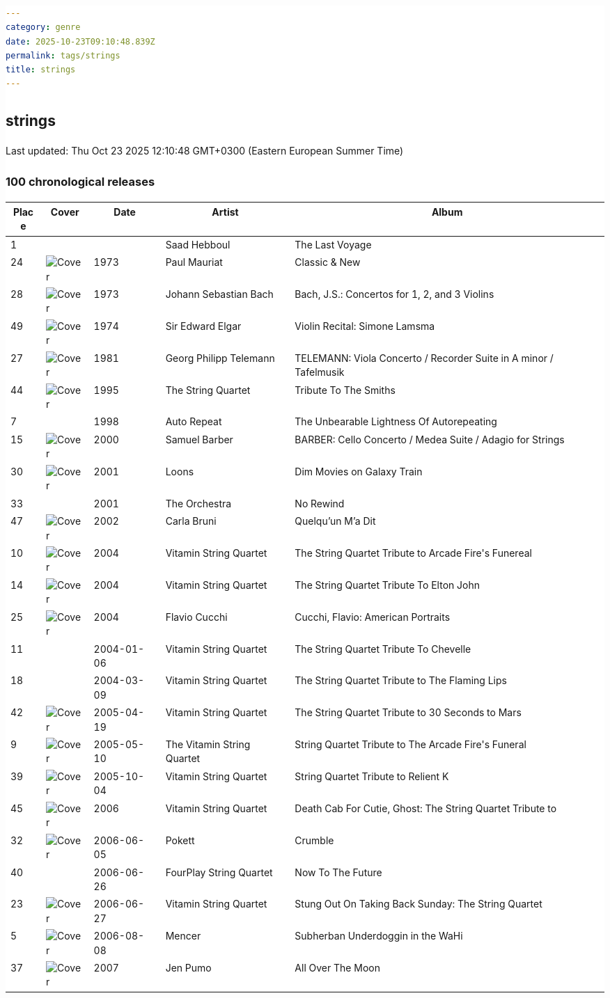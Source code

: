 ```yaml
---
category: genre
date: 2025-10-23T09:10:48.839Z
permalink: tags/strings
title: strings
---
```


## strings

Last updated: <time datetime="2025-10-23T09:10:48.839Z">Thu Oct 23 2025 12:10:48 GMT+0300 (Eastern European Summer Time)</time>

### 100 chronological releases

| Place | Cover | Date | Artist | Album |
|---|---|---|---|---|
| 1 |  |  | Saad Hebboul | The Last Voyage |
| 24 | ![Cover](https://i.discogs.com/OR5wUT1ANM5jAWjamBV1k6aR7Bp58jCr3Tm2v-fwU0Q/rs:fit/g:sm/q:40/h:150/w:150/czM6Ly9kaXNjb2dz/LWRhdGFiYXNlLWlt/YWdlcy9SLTExMDQ0/ODUzLTE1MzMxNzQ1/MzktNDYxMC5qcGVn.jpeg) | 1973 | Paul Mauriat | Classic &amp; New |
| 28 | ![Cover](https://i.discogs.com/oa3g8SF9wI2l1GuWF4kGho-gI5vO-IxDxUnogD5DFkY/rs:fit/g:sm/q:40/h:150/w:150/czM6Ly9kaXNjb2dz/LWRhdGFiYXNlLWlt/YWdlcy9SLTYwODk2/MjQtMTQxMDc5NTY1/My03NDUwLmpwZWc.jpeg) | 1973 | Johann Sebastian Bach | Bach, J.S.: Concertos for 1, 2, and 3 Violins |
| 49 | ![Cover](https://i.discogs.com/8-SFDGLvP46pYwmWAed_AXK7BUPRHBYdHh6prFSU5RI/rs:fit/g:sm/q:40/h:150/w:150/czM6Ly9kaXNjb2dz/LWRhdGFiYXNlLWlt/YWdlcy9SLTIxOTMw/MDE5LTE2NDMzOTYz/MTQtMjIyMy5qcGVn.jpeg) | 1974 | Sir Edward Elgar | Violin Recital: Simone Lamsma |
| 27 | ![Cover](https://i.discogs.com/BjuumDg9xLcX4Ro1nJIFoDP7clKPRX-26PdunHtfR4c/rs:fit/g:sm/q:40/h:150/w:150/czM6Ly9kaXNjb2dz/LWRhdGFiYXNlLWlt/YWdlcy9SLTEyNzA3/NjU1LTE1NDA0NTI3/NDItMzU3OC5qcGVn.jpeg) | 1981 | Georg Philipp Telemann | TELEMANN: Viola Concerto &#x2F; Recorder Suite in A minor &#x2F; Tafelmusik |
| 44 | ![Cover](https://i.discogs.com/vnF4q9ktlRnkqW-m9R7fiJ-Xvu2n3qFhtzAhVTLUgU8/rs:fit/g:sm/q:40/h:150/w:150/czM6Ly9kaXNjb2dz/LWRhdGFiYXNlLWlt/YWdlcy9SLTQxODIx/NDQtMTM1Nzg0NTUw/MS02NTI2LmpwZWc.jpeg) | 1995 | The String Quartet | Tribute To The Smiths |
| 7 |  | 1998 | Auto Repeat | The Unbearable Lightness Of Autorepeating |
| 15 | ![Cover](https://i.discogs.com/bZompA05zqf2HD-JLmi6b4gRw3JTDy_0NR4L-fjlC-Y/rs:fit/g:sm/q:40/h:150/w:150/czM6Ly9kaXNjb2dz/LWRhdGFiYXNlLWlt/YWdlcy9SLTI0NDIz/NTEtMTQxMjk5OTY3/OS05ODcyLmpwZWc.jpeg) | 2000 | Samuel Barber | BARBER: Cello Concerto &#x2F; Medea Suite &#x2F; Adagio for Strings |
| 30 | ![Cover](https://i.discogs.com/zijmCd6ycnEWvhxCC-Hs0FhbSRnaU_CliQUbOVCNRqE/rs:fit/g:sm/q:40/h:150/w:150/czM6Ly9kaXNjb2dz/LWRhdGFiYXNlLWlt/YWdlcy9SLTQyNTc3/OTktMTM1OTkxNzQ2/NS00OTY1LmpwZWc.jpeg) | 2001 | Loons | Dim Movies on Galaxy Train |
| 33 |  | 2001 | The Orchestra | No Rewind |
| 47 | ![Cover](https://i.discogs.com/AiyOba9Gr9FpdbuwZ9et1uCeJGLpXFwq4ER3pQEF0ZY/rs:fit/g:sm/q:40/h:150/w:150/czM6Ly9kaXNjb2dz/LWRhdGFiYXNlLWlt/YWdlcy9SLTczNzM2/Mi0xNDkxMTI3MDI1/LTg5OTYuanBlZw.jpeg) | 2002 | Carla Bruni | Quelqu’un M’a Dit |
| 10 | ![Cover](https://i.discogs.com/PRkOdBQ-T3X80PR6EWwP_R00MQCxcJkCplzqQrGzHXE/rs:fit/g:sm/q:40/h:150/w:150/czM6Ly9kaXNjb2dz/LWRhdGFiYXNlLWlt/YWdlcy9SLTE5MTk2/MDctMTI1MjQ1NzU4/NC5qcGVn.jpeg) | 2004 | Vitamin String Quartet | The String Quartet Tribute to Arcade Fire&#39;s Funereal |
| 14 | ![Cover](https://i.discogs.com/4Q1Q01ZMjyCXwKgNh_teRsboPCyeu8waBV-z4B1js0o/rs:fit/g:sm/q:40/h:150/w:150/czM6Ly9kaXNjb2dz/LWRhdGFiYXNlLWlt/YWdlcy9SLTE2NTE2/NDc5LTE2MDg0MTE3/MTYtNzQxOS5qcGVn.jpeg) | 2004 | Vitamin String Quartet | The String Quartet Tribute To Elton John |
| 25 | ![Cover](https://i.discogs.com/wM6iMbMf9P8_k2ggy0UlJfAR0i_Zc7DTU48mli_C4hc/rs:fit/g:sm/q:40/h:150/w:150/czM6Ly9kaXNjb2dz/LWRhdGFiYXNlLWlt/YWdlcy9SLTE0OTM1/MjQyLTE1ODQzNTcy/ODgtOTAwMS5qcGVn.jpeg) | 2004 | Flavio Cucchi | Cucchi, Flavio: American Portraits |
| 11 |  | 2004-01-06 | Vitamin String Quartet | The String Quartet Tribute To Chevelle |
| 18 |  | 2004-03-09 | Vitamin String Quartet | The String Quartet Tribute to The Flaming Lips |
| 42 | ![Cover](https://i.discogs.com/PRkOdBQ-T3X80PR6EWwP_R00MQCxcJkCplzqQrGzHXE/rs:fit/g:sm/q:40/h:150/w:150/czM6Ly9kaXNjb2dz/LWRhdGFiYXNlLWlt/YWdlcy9SLTE5MTk2/MDctMTI1MjQ1NzU4/NC5qcGVn.jpeg) | 2005-04-19 | Vitamin String Quartet | The String Quartet Tribute to 30 Seconds to Mars |
| 9 | ![Cover](https://i.discogs.com/PRkOdBQ-T3X80PR6EWwP_R00MQCxcJkCplzqQrGzHXE/rs:fit/g:sm/q:40/h:150/w:150/czM6Ly9kaXNjb2dz/LWRhdGFiYXNlLWlt/YWdlcy9SLTE5MTk2/MDctMTI1MjQ1NzU4/NC5qcGVn.jpeg) | 2005-05-10 | The Vitamin String Quartet | String Quartet Tribute to The Arcade Fire&#39;s Funeral |
| 39 | ![Cover](https://i.discogs.com/IiRjWAb8Ph7WtC2Bonc8Z8nLKzO1iz7pE3pWFs2ah30/rs:fit/g:sm/q:40/h:150/w:150/czM6Ly9kaXNjb2dz/LWRhdGFiYXNlLWlt/YWdlcy9SLTIyOTM1/Mzc3LTE2NTAzNzU1/NjYtMjYwOS5qcGVn.jpeg) | 2005-10-04 | Vitamin String Quartet | String Quartet Tribute to Relient K |
| 45 | ![Cover](https://i.discogs.com/8l2f-afGzFo1LGQx6_D5IggULIca_rXhZfakxLAzLWU/rs:fit/g:sm/q:40/h:150/w:150/czM6Ly9kaXNjb2dz/LWRhdGFiYXNlLWlt/YWdlcy9SLTczNDg0/MTYtMTQ5MjUxNDkx/Mi03OTE4LmpwZWc.jpeg) | 2006 | Vitamin String Quartet | Death Cab For Cutie, Ghost: The String Quartet Tribute to |
| 32 | ![Cover](https://i.discogs.com/XVdiqUiqpl4IF-G3507EQOQhyFlj4d9fS2goQO-4RFQ/rs:fit/g:sm/q:40/h:150/w:150/czM6Ly9kaXNjb2dz/LWRhdGFiYXNlLWlt/YWdlcy9SLTcxNjgz/ODctMTQzNTI0NTE0/My05MTA5LmpwZWc.jpeg) | 2006-06-05 | Pokett | Crumble |
| 40 |  | 2006-06-26 | FourPlay String Quartet | Now To The Future |
| 23 | ![Cover](https://i.discogs.com/snSlU_M66HeuKv82zHQMH0SiRncvkSFa3zSED_izlN0/rs:fit/g:sm/q:40/h:150/w:150/czM6Ly9kaXNjb2dz/LWRhdGFiYXNlLWlt/YWdlcy9SLTcyOTE0/MTktMTQzODE0MTMx/Ny0zOTA5LmpwZWc.jpeg) | 2006-06-27 | Vitamin String Quartet | Stung Out On Taking Back Sunday: The String Quartet |
| 5 | ![Cover](https://i.discogs.com/iqa8NCeBAi5TY85gh_rUQxWK3IXXHaAwqQsoXTLL-e0/rs:fit/g:sm/q:40/h:150/w:150/czM6Ly9kaXNjb2dz/LWRhdGFiYXNlLWlt/YWdlcy9SLTcyMTc3/NTQtMTQzNjQwMzIx/NS00OTMwLmpwZWc.jpeg) | 2006-08-08 | Mencer | Subherban Underdoggin in the WaHi |
| 37 | ![Cover](https://i.discogs.com/lTPR0o75pWt9pCMhpmAxtljeoW7T3EMLTDnWQkOCxLE/rs:fit/g:sm/q:40/h:150/w:150/czM6Ly9kaXNjb2dz/LWRhdGFiYXNlLWlt/YWdlcy9SLTMwNzgw/NDU5LTE3MTY2NzI0/ODQtNTgxNi5wbmc.jpeg) | 2007 | Jen Pumo | All Over The Moon |